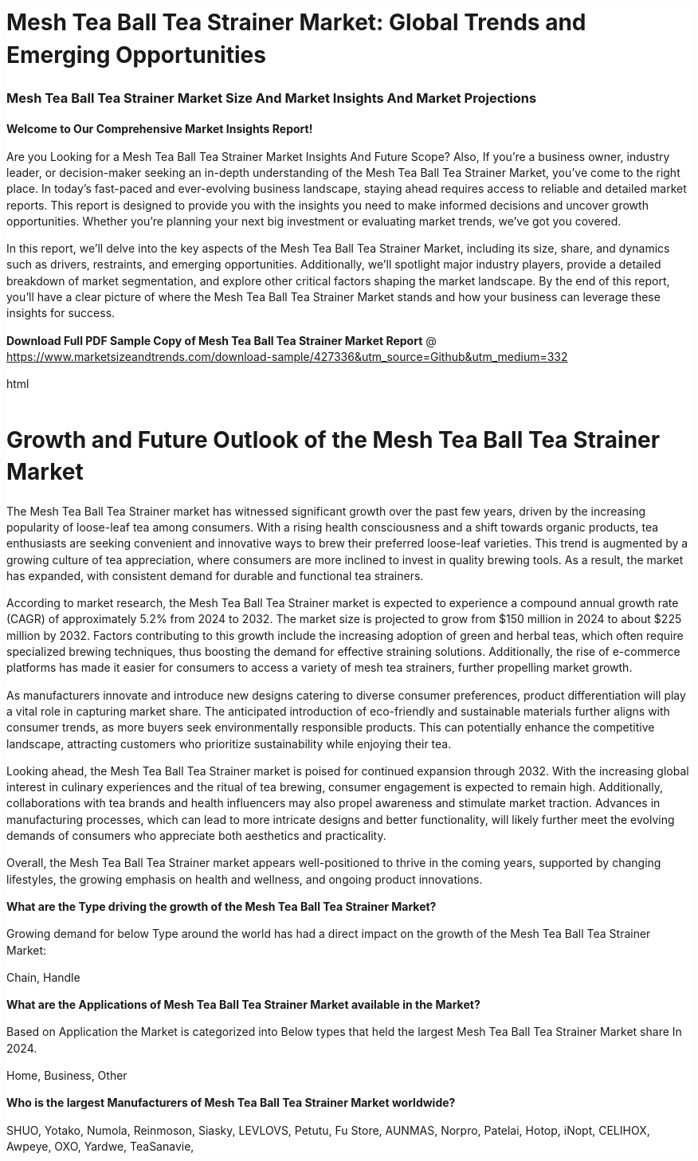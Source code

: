 <h1> Mesh Tea Ball Tea Strainer Market: Global Trends and Emerging Opportunities</h1><div class="" data-test-id=""><h3><span class="">Mesh Tea Ball Tea Strainer Market Size And Market Insights And Market Projections</span></h3></div><div class="" data-test-id=""><p><strong>Welcome to Our Comprehensive Market Insights Report!</strong></p><p>Are you Looking for a Mesh Tea Ball Tea Strainer Market Insights And Future Scope? Also, If you&rsquo;re a business owner, industry leader, or decision-maker seeking an in-depth understanding of the Mesh Tea Ball Tea Strainer Market, you&rsquo;ve come to the right place. In today&rsquo;s fast-paced and ever-evolving business landscape, staying ahead requires access to reliable and detailed market reports. This report is designed to provide you with the insights you need to make informed decisions and uncover growth opportunities. Whether you&rsquo;re planning your next big investment or evaluating market trends, we&rsquo;ve got you covered.</p><p>In this report, we&rsquo;ll delve into the key aspects of the Mesh Tea Ball Tea Strainer Market, including its size, share, and dynamics such as drivers, restraints, and emerging opportunities. Additionally, we&rsquo;ll spotlight major industry players, provide a detailed breakdown of market segmentation, and explore other critical factors shaping the market landscape. By the end of this report, you&rsquo;ll have a clear picture of where the Mesh Tea Ball Tea Strainer Market stands and how your business can leverage these insights for success.</p><p><strong>Download Full PDF Sample Copy of Mesh Tea Ball Tea Strainer Market Report</strong> @ <a href="https://www.marketsizeandtrends.com/download-sample/427336&utm_source=Github&utm_medium=332" target="_blank">https://www.marketsizeandtrends.com/download-sample/427336&utm_source=Github&utm_medium=332</a></p></div><div class="" data-test-id=""><p><span class="">html<!DOCTYPE html><html lang="en"><head> <meta charset="UTF-8"> <meta name="viewport" content="width=device-width, initial-scale=1.0"> <title>Mesh Tea Ball Tea Strainer Market Growth and Outlook</title></head><body> <h1>Growth and Future Outlook of the Mesh Tea Ball Tea Strainer Market</h1> <p>The Mesh Tea Ball Tea Strainer market has witnessed significant growth over the past few years, driven by the increasing popularity of loose-leaf tea among consumers. With a rising health consciousness and a shift towards organic products, tea enthusiasts are seeking convenient and innovative ways to brew their preferred loose-leaf varieties. This trend is augmented by a growing culture of tea appreciation, where consumers are more inclined to invest in quality brewing tools. As a result, the market has expanded, with consistent demand for durable and functional tea strainers.</p> <p>According to market research, the Mesh Tea Ball Tea Strainer market is expected to experience a compound annual growth rate (CAGR) of approximately 5.2% from 2024 to 2032. The market size is projected to grow from $150 million in 2024 to about $225 million by 2032. Factors contributing to this growth include the increasing adoption of green and herbal teas, which often require specialized brewing techniques, thus boosting the demand for effective straining solutions. Additionally, the rise of e-commerce platforms has made it easier for consumers to access a variety of mesh tea strainers, further propelling market growth.</p> <p>As manufacturers innovate and introduce new designs catering to diverse consumer preferences, product differentiation will play a vital role in capturing market share. The anticipated introduction of eco-friendly and sustainable materials further aligns with consumer trends, as more buyers seek environmentally responsible products. This can potentially enhance the competitive landscape, attracting customers who prioritize sustainability while enjoying their tea.</p> <p><strong></strong></p> <p>Looking ahead, the Mesh Tea Ball Tea Strainer market is poised for continued expansion through 2032. With the increasing global interest in culinary experiences and the ritual of tea brewing, consumer engagement is expected to remain high. Additionally, collaborations with tea brands and health influencers may also propel awareness and stimulate market traction. Advances in manufacturing processes, which can lead to more intricate designs and better functionality, will likely further meet the evolving demands of consumers who appreciate both aesthetics and practicality.</p> <p>Overall, the Mesh Tea Ball Tea Strainer market appears well-positioned to thrive in the coming years, supported by changing lifestyles, the growing emphasis on health and wellness, and ongoing product innovations.</p></body></html></span></p><p><strong><span class="">What are the&nbsp;Type driving the growth of the Mesh Tea Ball Tea Strainer Market?</span></strong></p></div><div class="" data-test-id=""><p><span class="">Growing demand for below Type around the world has had a direct impact on the growth of the Mesh Tea Ball Tea Strainer Market:</span></p></div><div class="" data-test-id=""><p>Chain, Handle</p><p><span class=""><strong>What are the&nbsp;Applications&nbsp;of Mesh Tea Ball Tea Strainer Market available in the Market?</strong></span></p></div><div class="" data-test-id=""><p><span class="">Based on Application the Market is categorized into Below types that held the largest Mesh Tea Ball Tea Strainer Market share In 2024.</span></p></div><div class="" data-test-id=""><p><span class="">Home, Business, Other</span></p><p><span class=""><strong>Who is the largest Manufacturers of Mesh Tea Ball Tea Strainer Market worldwide?</strong></span></p></div><div class="" data-test-id=""><p><span class="">SHUO, Yotako, Numola, Reinmoson, Siasky, LEVLOVS, Petutu, Fu Store, AUNMAS, Norpro, Patelai, Hotop, iNopt, CELIHOX, Awpeye, OXO, Yardwe, TeaSanavie,